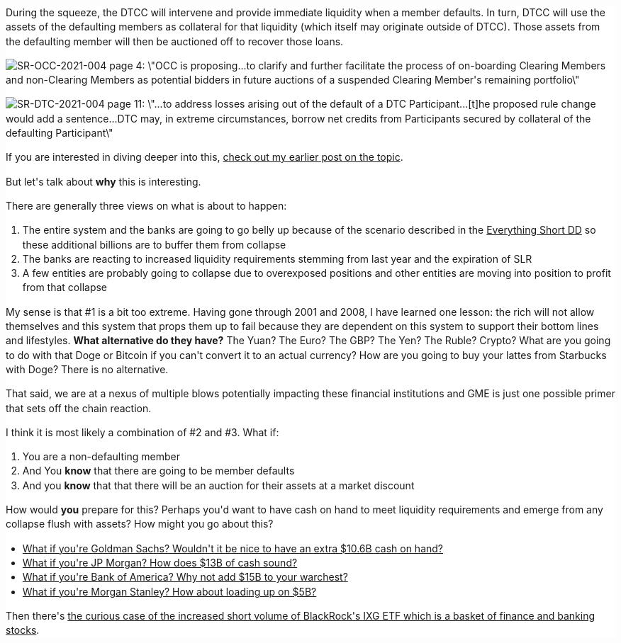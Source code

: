 During the squeeze, the DTCC will intervene and provide immediate liquidity when a member defaults.  In turn, DTCC will use the assets of the defaulting members as collateral for that liquidity (which itself may originate outside of DTCC).  Those assets from the defaulting member will then be auctioned off to recover those loans.

![SR-OCC-2021-004 page 4: \\"OCC is proposing...to clarify and further facilitate the process of on-boarding Clearing Members and non-Clearing Members as potential bidders in future auctions of a suspended Clearing Member's remaining portfolio\\"](https://preview.redd.it/6lr1elrbn6u61.png?width=532&format=png&auto=webp&s=4c44a3b19bee31d50d2ea5e97963da4d377f2272)

![SR-DTC-2021-004 page 11: \\"...to address losses arising out of the default of a DTC Participant...\[t\]he proposed rule change would add a sentence...DTC may, in extreme circumstances, borrow net credits from Participants secured by collateral of the defaulting Participant\\"](https://preview.redd.it/jwcjavojn6u61.png?width=651&format=png&auto=webp&s=5e6b2d668b9106566a5442677b6d7c8338ab48dc)

If you are interested in diving deeper into this, [check out my earlier post on the topic](https://www.reddit.com/r/Superstonk/comments/mnpzu5/srocc2021004_why_this_proposed_rule_change_is/).

But let's talk about **why** this is interesting.

There are generally three views on what is about to happen:

1. The entire system and the banks are going to go belly up because of the scenario described in the [Everything Short DD](https://www.reddit.com/r/GME/comments/mgucv2/the_everything_short/) so these additional billions are to buffer them from collapse
2. The banks are reacting to increased liquidity requirements stemming from last year and the expiration of SLR
3. A few entities are probably going to collapse due to overexposed positions and other entities are moving into position to profit from that collapse

My sense is that #1 is a bit too extreme.  Having gone through 2001 and 2008, I have learned one lesson: the rich will not allow themselves and this system that props them up to fail because they are dependent on this system to support their bottom lines and lifestyles. **What alternative do they have?**  The Yuan?  The Euro?  The GBP?  The Yen?  The Ruble?  Crypto?  What are you going to do with that Doge or Bitcoin if you can't convert it to an actual currency?  How are you going to buy your lattes from Starbucks with Doge?  There is no alternative.

That said, we are at a nexus of multiple blows potentially impacting these financial institutions and GME is just one possible primer that sets off the chain reaction.

I think it is most likely a combination of #2 and #3.  What if:

1. You are a non-defaulting member
2. And You **know** that there are going to be member defaults
3. And you **know** that that there will be an auction for their assets at a market discount

How would **you** prepare for this?  Perhaps you'd want to have cash on hand to meet liquidity requirements and emerge from any collapse flush with assets? How might you go about this?

* [What if you're Goldman Sachs?  Wouldn't it be nice to have an extra $10.6B cash on hand?](https://www.bloomberg.com/news/articles/2021-03-27/goldman-sold-10-5-billion-of-stocks-in-block-trade-spree)
* [What if you're JP Morgan?  How does $13B of cash sound?](https://finance.yahoo.com/news/jpmorgan-sell-13-billion-bonds-184602000.html)
* [What if you're Bank of America?  Why not add $15B to your warchest?](https://www.bloomberg.com/news/articles/2021-04-16/bofa-to-set-record-for-largest-bank-bond-sale-at-15-billion)
* [What if you're Morgan Stanley?  How about loading up on $5B?](https://www.cnbc.com/2021/04/06/morgan-stanley-dumped-5-billion-in-archegos-stocks-before-fire-sale.html)

Then there's [the curious case of the increased short volume of BlackRock's IXG ETF which is a basket of finance and banking stocks](https://www.reddit.com/r/GME/comments/mr6pz6/world_war_whale_explanation_of_95_short_volume/).
